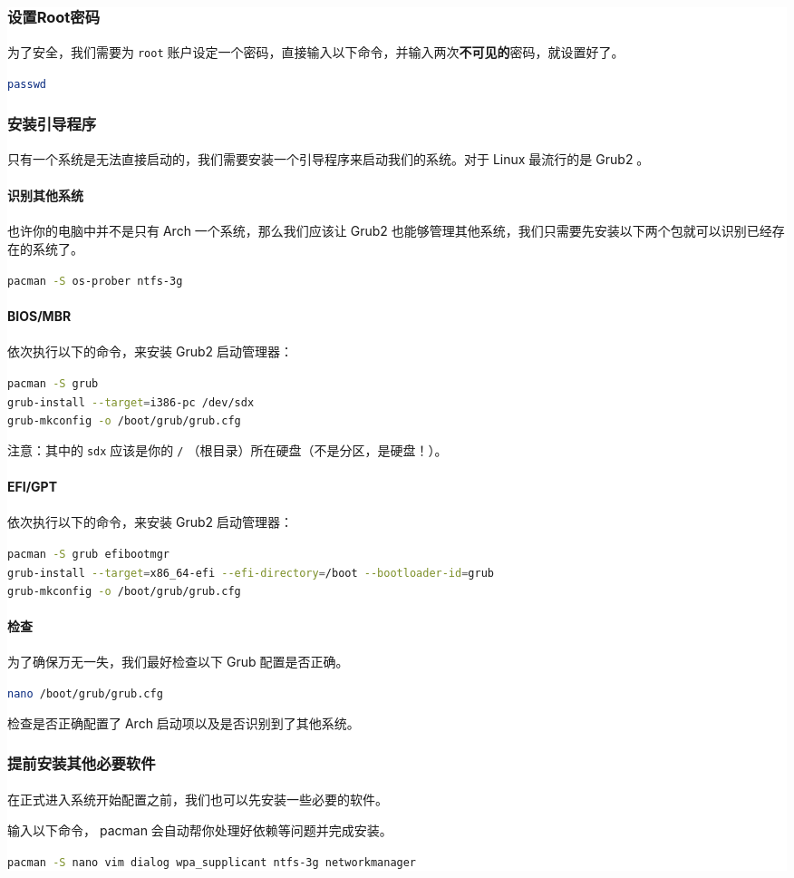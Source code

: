 ### 设置Root密码

为了安全，我们需要为 `root` 账户设定一个密码，直接输入以下命令，并输入两次**不可见的**密码，就设置好了。

```bash
passwd
```

### 安装引导程序

只有一个系统是无法直接启动的，我们需要安装一个引导程序来启动我们的系统。对于 Linux 最流行的是 Grub2 。

#### 识别其他系统

也许你的电脑中并不是只有 Arch 一个系统，那么我们应该让 Grub2 也能够管理其他系统，我们只需要先安装以下两个包就可以识别已经存在的系统了。

```bash
pacman -S os-prober ntfs-3g
```

#### BIOS/MBR

依次执行以下的命令，来安装 Grub2 启动管理器：

```bash
pacman -S grub
grub-install --target=i386-pc /dev/sdx
grub-mkconfig -o /boot/grub/grub.cfg
```

注意：其中的 `sdx` 应该是你的 `/` （根目录）所在硬盘（不是分区，是硬盘！）。

#### EFI/GPT

依次执行以下的命令，来安装 Grub2 启动管理器：

```bash
pacman -S grub efibootmgr
grub-install --target=x86_64-efi --efi-directory=/boot --bootloader-id=grub
grub-mkconfig -o /boot/grub/grub.cfg
```

#### 检查

为了确保万无一失，我们最好检查以下 Grub 配置是否正确。

```bash
nano /boot/grub/grub.cfg
```

检查是否正确配置了 Arch 启动项以及是否识别到了其他系统。

### 提前安装其他必要软件

在正式进入系统开始配置之前，我们也可以先安装一些必要的软件。

输入以下命令， pacman 会自动帮你处理好依赖等问题并完成安装。

```bash
pacman -S nano vim dialog wpa_supplicant ntfs-3g networkmanager
```
